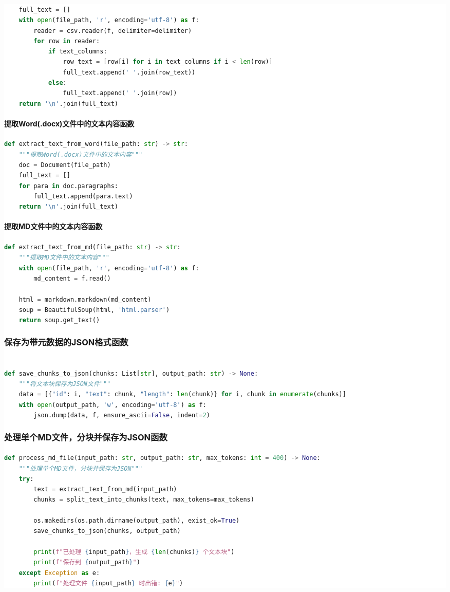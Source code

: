 ```python
    full_text = []
    with open(file_path, 'r', encoding='utf-8') as f:
        reader = csv.reader(f, delimiter=delimiter)
        for row in reader:
            if text_columns:
                row_text = [row[i] for i in text_columns if i < len(row)]
                full_text.append(' '.join(row_text))
            else:
                full_text.append(' '.join(row))
    return '\n'.join(full_text)
```
#### 提取Word(.docx)文件中的文本内容函数
```python
def extract_text_from_word(file_path: str) -> str:
    """提取Word(.docx)文件中的文本内容"""
    doc = Document(file_path)
    full_text = []
    for para in doc.paragraphs:
        full_text.append(para.text)
    return '\n'.join(full_text)
```
#### 提取MD文件中的文本内容函数
```python
def extract_text_from_md(file_path: str) -> str:
    """提取MD文件中的文本内容"""
    with open(file_path, 'r', encoding='utf-8') as f:
        md_content = f.read()
    
    html = markdown.markdown(md_content)
    soup = BeautifulSoup(html, 'html.parser')
    return soup.get_text()
```

### **保存为带元数据的JSON格式函数**
```python

def save_chunks_to_json(chunks: List[str], output_path: str) -> None:
    """将文本块保存为JSON文件"""
    data = [{"id": i, "text": chunk, "length": len(chunk)} for i, chunk in enumerate(chunks)]
    with open(output_path, 'w', encoding='utf-8') as f:
        json.dump(data, f, ensure_ascii=False, indent=2)

```

### 处理单个MD文件，分块并保存为JSON函数
```python
def process_md_file(input_path: str, output_path: str, max_tokens: int = 400) -> None:
    """处理单个MD文件，分块并保存为JSON"""
    try:
        text = extract_text_from_md(input_path)
        chunks = split_text_into_chunks(text, max_tokens=max_tokens)
        
        os.makedirs(os.path.dirname(output_path), exist_ok=True)
        save_chunks_to_json(chunks, output_path)
        
        print(f"已处理 {input_path}，生成 {len(chunks)} 个文本块")
        print(f"保存到 {output_path}")
    except Exception as e:
        print(f"处理文件 {input_path} 时出错: {e}")
```
